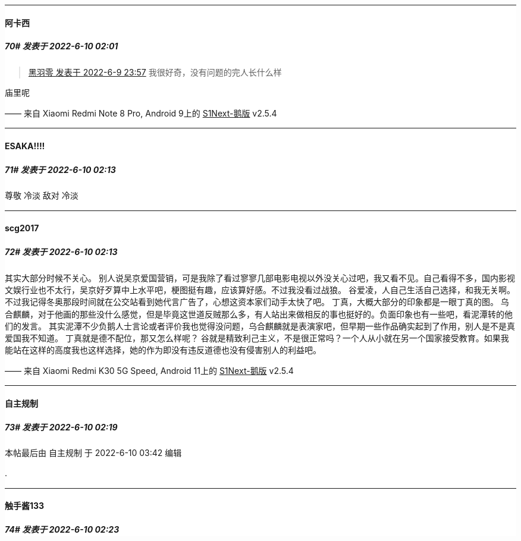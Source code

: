 
*****

####  阿卡西  
##### 70#       发表于 2022-6-10 02:01

<blockquote><a href="httphttps://bbs.saraba1st.com/2b/forum.php?mod=redirect&amp;goto=findpost&amp;pid=56199715&amp;ptid=2074738" target="_blank">黑羽零 发表于 2022-6-9 23:57</a>
我很好奇，没有问题的完人长什么样</blockquote>
庙里呢

—— 来自 Xiaomi Redmi Note 8 Pro, Android 9上的 [S1Next-鹅版](https://github.com/ykrank/S1-Next/releases) v2.5.4

*****

####  ESAKA!!!!  
##### 71#       发表于 2022-6-10 02:13

尊敬
冷淡
敌对
冷淡

*****

####  scg2017  
##### 72#       发表于 2022-6-10 02:13

其实大部分时候不关心。
别人说吴京爱国营销，可是我除了看过寥寥几部电影电视以外没关心过吧，我又看不见。自己看得不多，国内影视文娱行业也不太行，吴京好歹算中上水平吧，梗图挺有趣，应该算好感。不过我没看过战狼。
谷爱凌，人自己生活自己选择，和我无关啊。不过我记得冬奥那段时间就在公交站看到她代言广告了，心想这资本家们动手太快了吧。
丁真，大概大部分的印象都是一眼丁真的图。
乌合麒麟，对于他画的那些没什么感觉，但是毕竟这世道反贼那么多，有人站出来做相反的事也挺好的。负面印象也有一些吧，看泥潭转的他们的发言。
其实泥潭不少负鹅人士言论或者评价我也觉得没问题，乌合麒麟就是表演家吧，但早期一些作品确实起到了作用，别人是不是真爱国我不知道。
丁真就是德不配位，那又怎么样呢？
谷就是精致利己主义，不是很正常吗？一个人从小就在另一个国家接受教育。如果我能站在这样的高度我也这样选择，她的作为即没有违反道德也没有侵害别人的利益吧。

—— 来自 Xiaomi Redmi K30 5G Speed, Android 11上的 [S1Next-鹅版](https://github.com/ykrank/S1-Next/releases) v2.5.4

*****

####  自主规制  
##### 73#       发表于 2022-6-10 02:19

 本帖最后由 自主规制 于 2022-6-10 03:42 编辑 

.

*****

####  触手酱133  
##### 74#       发表于 2022-6-10 02:23
